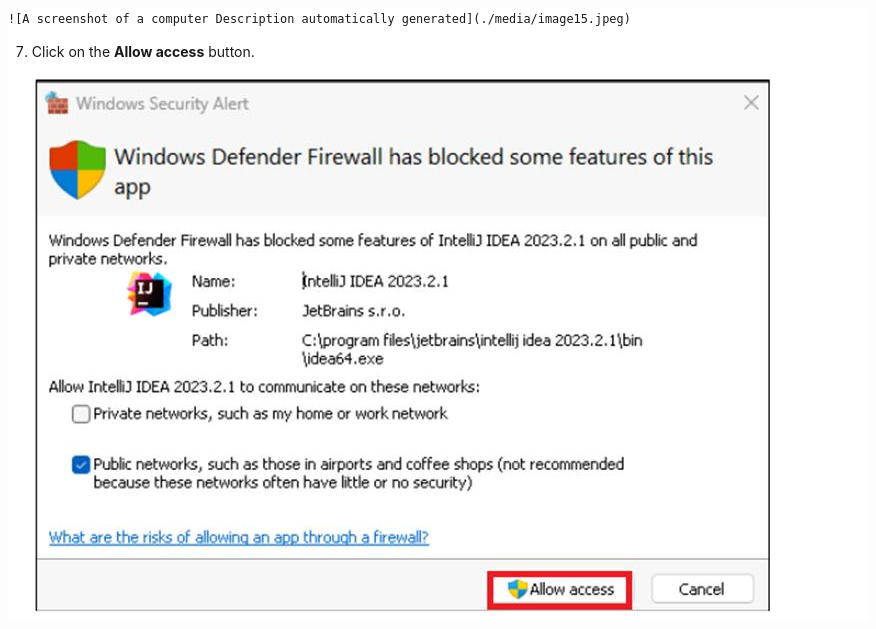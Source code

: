     ![A screenshot of a computer Description automatically generated](./media/image15.jpeg)

7.  Click on the **Allow access** button.

    ![](./media/image16.jpeg)